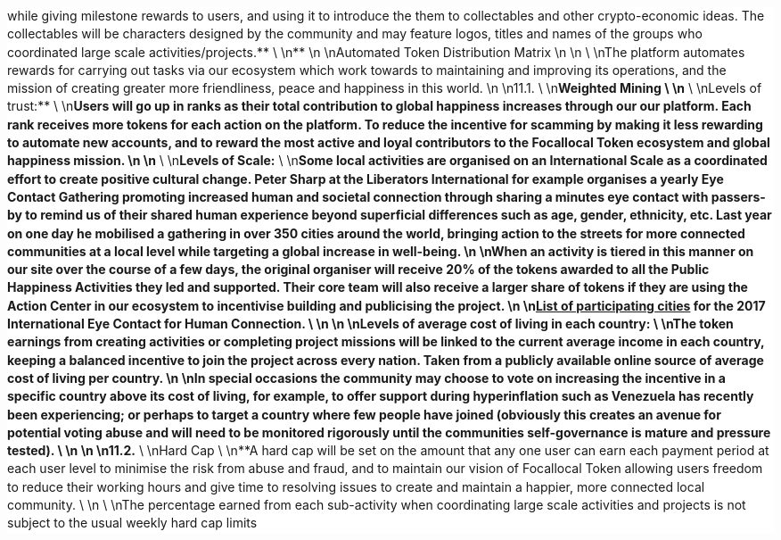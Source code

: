 while giving milestone rewards to users, and using it to introduce the them to collectables and other crypto-economic ideas. The collectables will be characters designed by the community and may feature logos, titles and names of the groups who coordinated large scale activities/projects.** \  \n**  \n  \nAutomated Token Distribution Matrix  \n  \n \  \nThe platform automates rewards for carrying out tasks via our ecosystem which work towards to maintaining and improving its operations, and the mission of creating greater more friendliness, peace and happiness in this world.   \n  \n11.1. \  \n**Weighted Mining \  \n** \  \nLevels of trust:** \  \n**Users will go up in ranks as their total contribution to global happiness increases through our our platform. Each rank receives more tokens for each action on the platform. To reduce the incentive for scamming by making it less rewarding to automate new accounts, and to reward the most active and loyal contributors to the Focallocal Token ecosystem and global happiness mission.  \n  \n** \  \n**Levels of Scale:** \  \n**Some local activities are organised on an International Scale as a coordinated effort to create positive cultural change. Peter Sharp at the Liberators International for example organises a yearly Eye Contact Gathering promoting increased human and societal connection through sharing a minutes eye contact with passers-by to remind us of their shared human experience beyond superficial differences such as age, gender, ethnicity, etc. Last year on one day he mobilised a gathering in over 350 cities around the world, bringing action to the streets for more connected communities at a local level while targeting a global increase in well-being.   \n  \nWhen an activity is tiered in this manner on our site over the course of a few days, the original organiser will receive 20% of the tokens awarded to all the Public Happiness Activities they led and supported. Their core team will also receive a larger share of tokens if they are using the Action Center in our ecosystem to incentivise building and publicising the project.  \n  \n[List of participating cities](https://www.eyecontactexperiment.com/participating-countries) for the 2017 International Eye Contact for Human Connection. \  \n  \n  \nLevels of average cost of living in each country:  \  \nThe token earnings from creating activities or completing project missions will be linked to the current average income in each country, keeping a balanced incentive to join the project across every nation. Taken from a publicly available online source of average cost of living per country.   \n  \nIn special occasions the community may choose to vote on increasing the incentive in a specific country above its cost of living, for example, to offer support during hyperinflation such as Venezuela has recently been experiencing; or perhaps to target a country where few people have joined (obviously this creates an avenue for potential voting abuse and will need to be monitored rigorously until the communities self-governance is mature and pressure tested). \  \n  \n  \n11.2.** \  \nHard Cap \  \n**A hard cap will be set on the amount that any one user can earn each payment period at each user level to minimise the risk from abuse and fraud, and to maintain our vision of Focallocal Token allowing users freedom to reduce their working hours and give time to resolving issues to create and maintain a happier, more connected local community. \  \n \  \nThe percentage earned from each sub-activity when coordinating large scale activities and projects is not subject to the usual weekly hard cap limits
